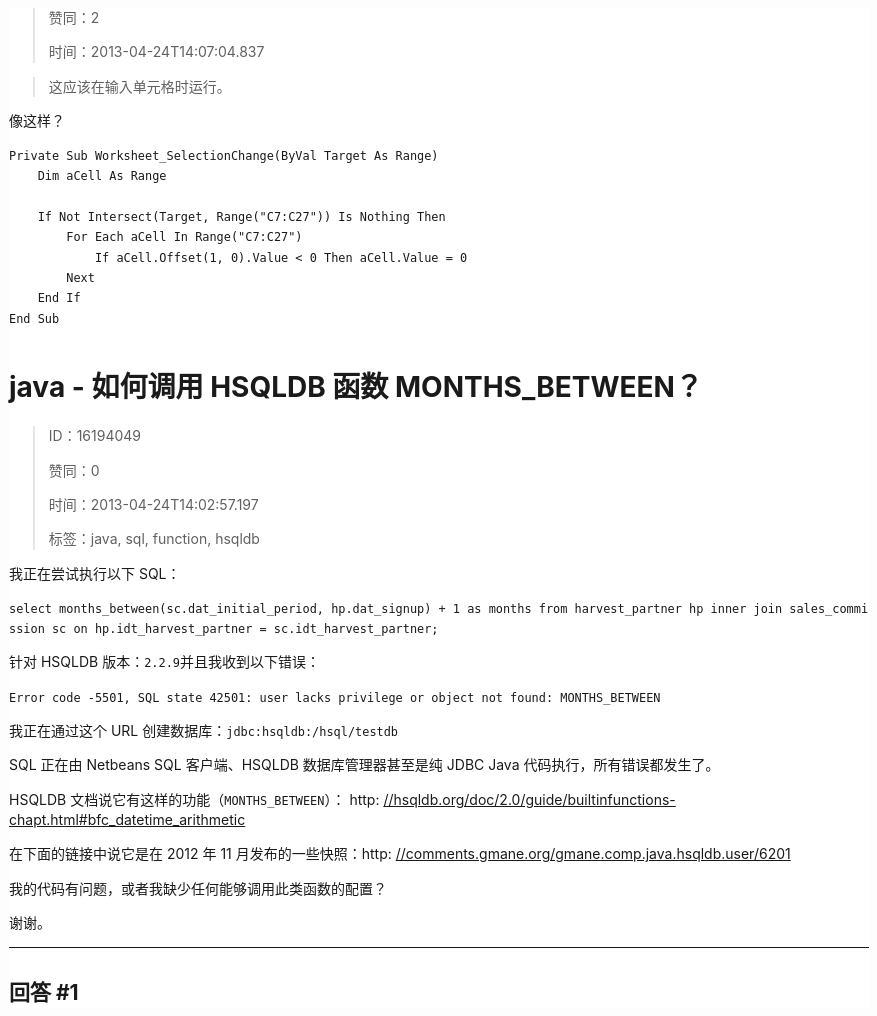 > 赞同：2
> 
> 时间：2013-04-24T14:07:04.837

> 这应该在输入单元格时运行。

像这样？

```
Private Sub Worksheet_SelectionChange(ByVal Target As Range)
    Dim aCell As Range

    If Not Intersect(Target, Range("C7:C27")) Is Nothing Then
        For Each aCell In Range("C7:C27")
            If aCell.Offset(1, 0).Value < 0 Then aCell.Value = 0
        Next
    End If
End Sub 
```

# java - 如何调用 HSQLDB 函数 MONTHS_BETWEEN？

> ID：16194049
> 
> 赞同：0
> 
> 时间：2013-04-24T14:02:57.197
> 
> 标签：java, sql, function, hsqldb

我正在尝试执行以下 SQL：

`select months_between(sc.dat_initial_period, hp.dat_signup) + 1 as months from harvest_partner hp inner join sales_commission sc on hp.idt_harvest_partner = sc.idt_harvest_partner;`

针对 HSQLDB 版本：`2.2.9`并且我收到以下错误：

`Error code -5501, SQL state 42501: user lacks privilege or object not found: MONTHS_BETWEEN`

我正在通过这个 URL 创建数据库：`jdbc:hsqldb:/hsql/testdb`

SQL 正在由 Netbeans SQL 客户端、HSQLDB 数据库管理器甚至是纯 JDBC Java 代码执行，所有错误都发生了。

HSQLDB 文档说它有这样的功能（`MONTHS_BETWEEN`）： http: [//hsqldb.org/doc/2.0/guide/builtinfunctions-chapt.html#bfc_datetime_arithmetic](http://hsqldb.org/doc/2.0/guide/builtinfunctions-chapt.html#bfc_datetime_arithmetic)

在下面的链接中说它是在 2012 年 11 月发布的一些快照：http: [//comments.gmane.org/gmane.comp.java.hsqldb.user/6201](http://comments.gmane.org/gmane.comp.java.hsqldb.user/6201)

我的代码有问题，或者我缺少任何能够调用此类函数的配置？

谢谢。

* * *

## 回答 #1
